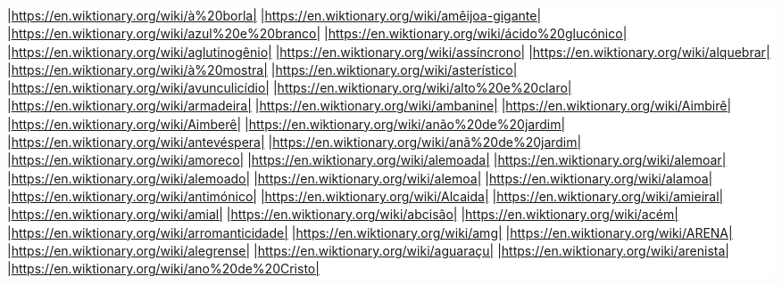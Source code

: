|https://en.wiktionary.org/wiki/à%20borla|
|https://en.wiktionary.org/wiki/amêijoa-gigante|
|https://en.wiktionary.org/wiki/azul%20e%20branco|
|https://en.wiktionary.org/wiki/ácido%20glucónico|
|https://en.wiktionary.org/wiki/aglutinogênio|
|https://en.wiktionary.org/wiki/assíncrono|
|https://en.wiktionary.org/wiki/alquebrar|
|https://en.wiktionary.org/wiki/à%20mostra|
|https://en.wiktionary.org/wiki/asterístico|
|https://en.wiktionary.org/wiki/avunculicídio|
|https://en.wiktionary.org/wiki/alto%20e%20claro|
|https://en.wiktionary.org/wiki/armadeira|
|https://en.wiktionary.org/wiki/ambanine|
|https://en.wiktionary.org/wiki/Aimbirê|
|https://en.wiktionary.org/wiki/Aimberê|
|https://en.wiktionary.org/wiki/anão%20de%20jardim|
|https://en.wiktionary.org/wiki/antevéspera|
|https://en.wiktionary.org/wiki/anã%20de%20jardim|
|https://en.wiktionary.org/wiki/amoreco|
|https://en.wiktionary.org/wiki/alemoada|
|https://en.wiktionary.org/wiki/alemoar|
|https://en.wiktionary.org/wiki/alemoado|
|https://en.wiktionary.org/wiki/alemoa|
|https://en.wiktionary.org/wiki/alamoa|
|https://en.wiktionary.org/wiki/antimónico|
|https://en.wiktionary.org/wiki/Alcaida|
|https://en.wiktionary.org/wiki/amieiral|
|https://en.wiktionary.org/wiki/amial|
|https://en.wiktionary.org/wiki/abcisão|
|https://en.wiktionary.org/wiki/acém|
|https://en.wiktionary.org/wiki/arromanticidade|
|https://en.wiktionary.org/wiki/amg|
|https://en.wiktionary.org/wiki/ARENA|
|https://en.wiktionary.org/wiki/alegrense|
|https://en.wiktionary.org/wiki/aguaraçu|
|https://en.wiktionary.org/wiki/arenista|
|https://en.wiktionary.org/wiki/ano%20de%20Cristo|